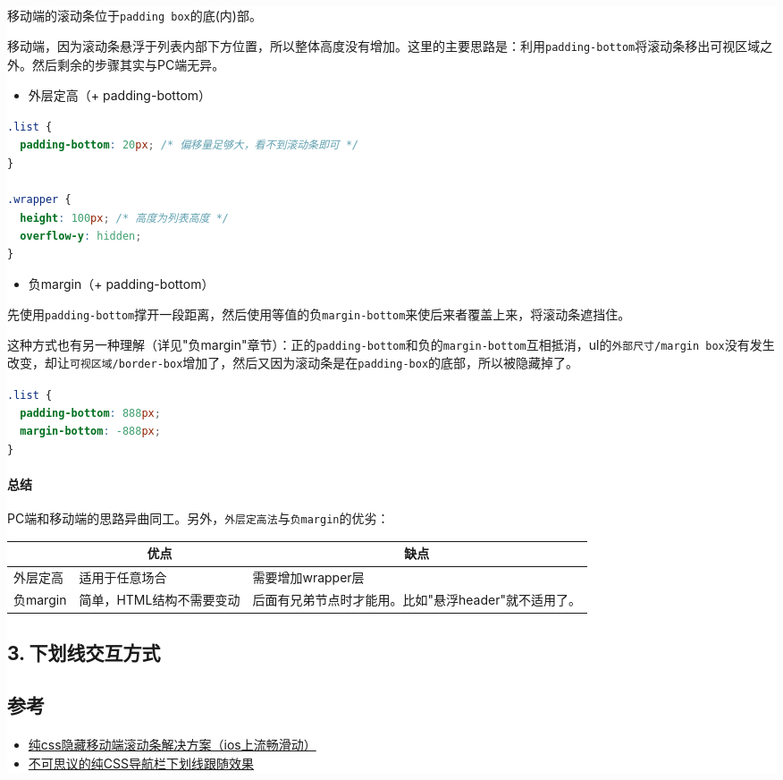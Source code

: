 移动端的滚动条位于`padding box`的底(内)部。

移动端，因为滚动条悬浮于列表内部下方位置，所以整体高度没有增加。这里的主要思路是：利用`padding-bottom`将滚动条移出可视区域之外。然后剩余的步骤其实与PC端无异。

- 外层定高（+ padding-bottom）

```css
.list {
  padding-bottom: 20px; /* 偏移量足够大，看不到滚动条即可 */
}

.wrapper {
  height: 100px; /* 高度为列表高度 */
  overflow-y: hidden;
}
```

- 负margin（+ padding-bottom）

先使用`padding-bottom`撑开一段距离，然后使用等值的负`margin-bottom`来使后来者覆盖上来，将滚动条遮挡住。

这种方式也有另一种理解（详见"负margin"章节）：正的`padding-bottom`和负的`margin-bottom`互相抵消，ul的`外部尺寸/margin box`没有发生改变，却让`可视区域/border-box`增加了，然后又因为滚动条是在`padding-box`的底部，所以被隐藏掉了。

```css
.list {
  padding-bottom: 888px;
  margin-bottom: -888px;
}
```

#### 总结

PC端和移动端的思路异曲同工。另外，`外层定高法`与`负margin`的优劣：

|          | 优点                     | 缺点                                                 |
| -------- | ------------------------ | ---------------------------------------------------- |
| 外层定高 | 适用于任意场合           | 需要增加wrapper层                                    |
| 负margin | 简单，HTML结构不需要变动 | 后面有兄弟节点时才能用。比如"悬浮header"就不适用了。 |



## 3. 下划线交互方式





## 参考

- [纯css隐藏移动端滚动条解决方案（ios上流畅滑动）](https://www.jianshu.com/p/01a85bf1e113)
- [不可思议的纯CSS导航栏下划线跟随效果](https://juejin.im/post/5ab9e9056fb9a028be360292)
